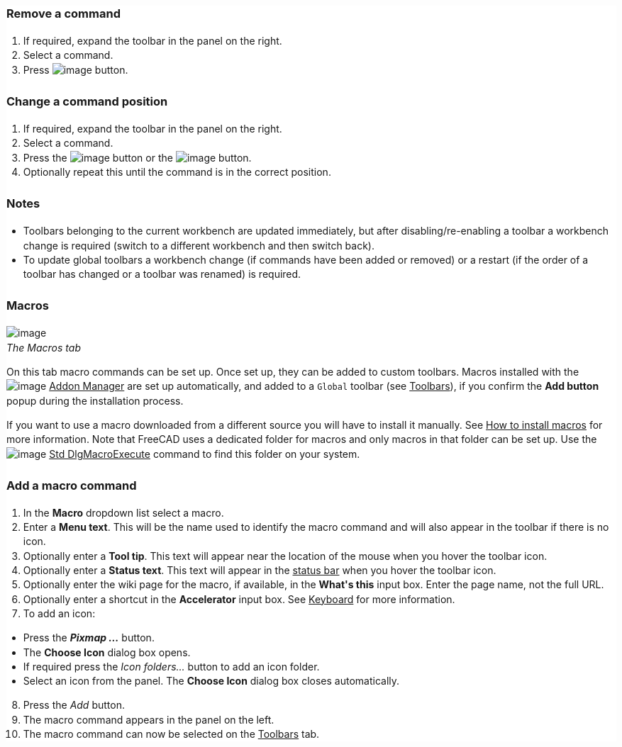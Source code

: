 ### Remove a command

1. If required, expand the toolbar in the panel on the right.
2. Select a command.
3. Press ![image](https://github.com/FreeCAD/FreeCAD-documentation-docusaurus/assets/100439627/659afb0a-7917-4747-a646-e0e7f9a4cc22) button.

### Change a command position

1. If required, expand the toolbar in the panel on the right.
2. Select a command.
3. Press the ![image](https://github.com/FreeCAD/FreeCAD-documentation-docusaurus/assets/100439627/c37a3073-1fd8-4519-b017-d05a5b1f9091) button or the ![image](https://github.com/FreeCAD/FreeCAD-documentation-docusaurus/assets/100439627/4315ef25-6f3f-43d3-8045-a20adaa54bb7) button.
4. Optionally repeat this until the command is in the correct position.

### Notes

- Toolbars belonging to the current workbench are updated immediately, but after disabling/re-enabling a toolbar a workbench change is required (switch to a different workbench and then switch back).
- To update global toolbars a workbench change (if commands have been added or removed) or a restart (if the order of a toolbar has changed or a toolbar was renamed) is required.

### Macros

![image](https://github.com/FreeCAD/FreeCAD-documentation-docusaurus/assets/100439627/b0df1c42-f551-41e1-9e4c-29ed41e04bd5)  
_The Macros tab_

On this tab macro commands can be set up. Once set up, they can be added to custom toolbars. Macros installed with the ![image](https://github.com/FreeCAD/FreeCAD-documentation-docusaurus/assets/100439627/44b9d7f2-d68c-4be4-b05a-16b947d3152c) [Addon Manager](https://github.com/FreeCAD/FreeCAD-documentation-docusaurus/blob/main/src/pages/std-addonMgr.md) are set up automatically, and added to a `Global` toolbar (see [Toolbars](https://wiki.freecad.org/Interface_Customization#Toolbars)), if you confirm the **Add button** popup during the installation process.

If you want to use a macro downloaded from a different source you will have to install it manually. See [How to install macros](https://wiki.freecad.org/How_to_install_macros) for more information. Note that FreeCAD uses a dedicated folder for macros and only macros in that folder can be set up. Use the ![image](https://github.com/FreeCAD/FreeCAD-documentation-docusaurus/assets/100439627/b453b1cd-2a48-449a-b567-3b8e91fd932d) [Std DlgMacroExecute](https://wiki.freecad.org/Std_DlgMacroExecute) command to find this folder on your system.

### Add a macro command

1. In the **Macro** dropdown list select a macro.
2. Enter a **Menu text**. This will be the name used to identify the macro command and will also appear in the toolbar if there is no icon.
3. Optionally enter a **Tool tip**. This text will appear near the location of the mouse when you hover the toolbar icon.
4. Optionally enter a **Status text**. This text will appear in the [status bar](https://wiki.freecad.org/Status_bar) when you hover the toolbar icon.
5. Optionally enter the wiki page for the macro, if available, in the **What's this** input box. Enter the page name, not the full URL.
6. Optionally enter a shortcut in the **Accelerator** input box. See [Keyboard](https://wiki.freecad.org/Interface_Customization#Keyboard) for more information.
7. To add an icon:
  - Press the _**Pixmap ...**_ button.
  - The **Choose Icon** dialog box opens.
  - If required press the _Icon folders..._ button to add an icon folder.
  - Select an icon from the panel. The **Choose Icon** dialog box closes automatically.
8. Press the _Add_ button.
9. The macro command appears in the panel on the left.
10. The macro command can now be selected on the [Toolbars](https://wiki.freecad.org/Interface_Customization#Toolbars) tab.
